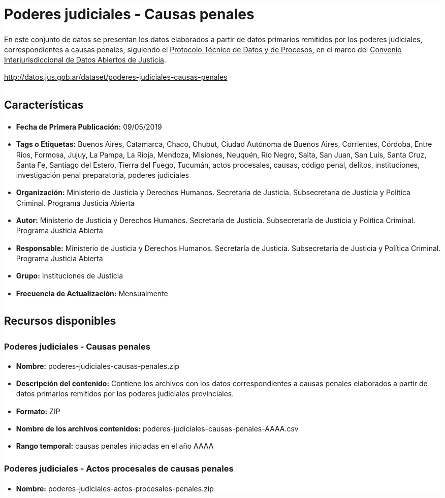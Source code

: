Poderes judiciales - Causas penales
===================================

En este conjunto de datos se presentan los datos elaborados a partir de datos primarios remitidos por los poderes judiciales, correspondientes a causas penales, siguiendo el [Protocolo Técnico de Datos y de Procesos](https://github.com/datos-justicia-argentina/Protocolo-de-implementacion-Convenio-Interjurisdiccional-de-Datos-Judiciales-Abiertos-version-II/blob/master/Protocolo%20de%20Implementaci%C3%B3n%20del%20Convenio%20Interjurisdiccional%20de%20Datos%20Abiertos%20de%20Justicia%20versi%C3%B3n%20II.pdf), en el marco del [Convenio Interjurisdiccional de Datos Abiertos de Justicia](https://github.com/datos-justicia-argentina/Convenio-Interjurisdiccional-de-Datos-Judiciales-Abiertos/blob/master/Convenio%20Interjurisdiccional%20de%20Datos%20Abiertos%20de%20Justicia.pdf).

http://datos.jus.gob.ar/dataset/poderes-judiciales-causas-penales

Características
---------------

-   **Fecha de Primera Publicación:** 09/05/2019

-   **Tags o Etiquetas:** Buenos Aires, Catamarca, Chaco, Chubut, Ciudad Autónoma de Buenos Aires, Corrientes, Córdoba, Entre Ríos, Formosa, Jujuy, La Pampa, La Rioja, Mendoza, Misiones, Neuquén, Río Negro, Salta, San Juan, San Luis, Santa Cruz, Santa Fe, Santiago del Estero, Tierra del Fuego, Tucumán, actos procesales, causas, código penal, delitos, instituciones, investigación penal preparatoria, poderes judiciales

-   **Organización:** Ministerio de Justicia y Derechos Humanos. Secretaría de Justicia. Subsecretaría de Justicia y Política Criminal. Programa Justicia Abierta

-   **Autor:** Ministerio de Justicia y Derechos Humanos. Secretaría de Justicia. Subsecretaría de Justicia y Política Criminal. Programa Justicia Abierta

-   **Responsable:** Ministerio de Justicia y Derechos Humanos. Secretaría de Justicia. Subsecretaría de Justicia y Política Criminal. Programa Justicia Abierta

-   **Grupo:** Instituciones de Justicia

-   **Frecuencia de Actualización:** Mensualmente

Recursos disponibles
--------------------

### Poderes judiciales - Causas penales

-   **Nombre:** poderes-judiciales-causas-penales.zip

-   **Descripción del contenido:** Contiene los archivos con los datos correspondientes a causas penales elaborados a partir de datos primarios remitidos por los poderes judiciales provinciales.

-   **Formato:** ZIP

-   **Nombre de los archivos contenidos:** poderes-judiciales-causas-penales-AAAA.csv

-   **Rango temporal:** causas penales iniciadas en el año AAAA

### Poderes judiciales - Actos procesales de causas penales

-   **Nombre:** poderes-judiciales-actos-procesales-penales.zip
